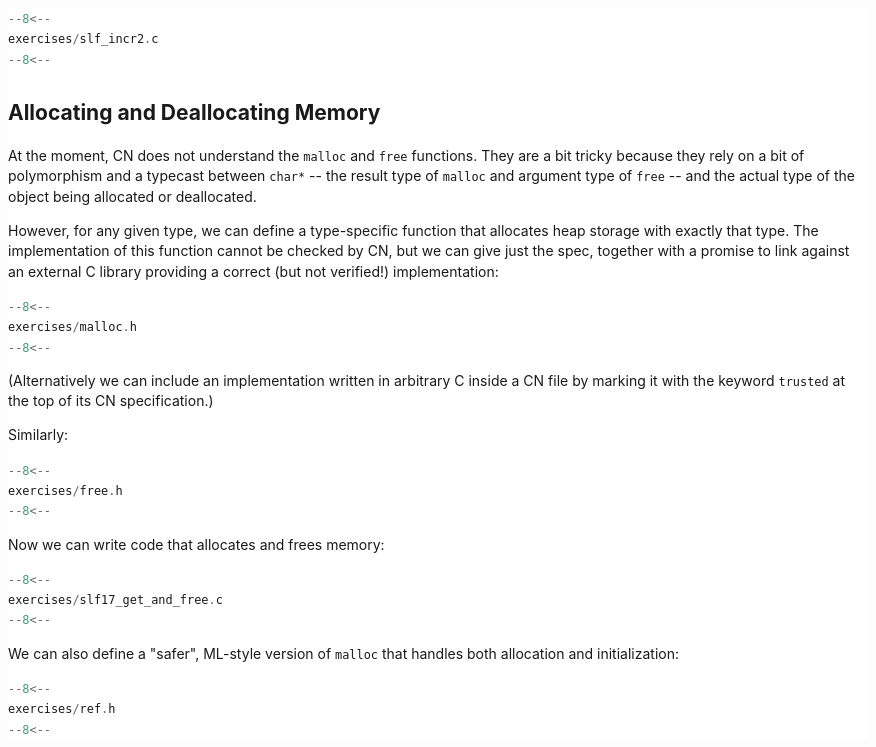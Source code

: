 

```c title="exercises/slf_incr2.c"
--8<--
exercises/slf_incr2.c
--8<--
```






## Allocating and Deallocating Memory



At the moment, CN does not understand the `malloc` and `free`
functions. They are a bit tricky because they rely on a bit of
polymorphism and a typecast between `char*` -- the result type of
`malloc` and argument type of `free` -- and the actual type of the
object being allocated or deallocated.

However, for any given type, we can define a type-specific function
that allocates heap storage with exactly that type. The
implementation of this function cannot be checked by CN, but we can
give just the spec, together with a promise to link against an
external C library providing a correct (but not verified!) implementation:

```c title="exercises/malloc.h"
--8<--
exercises/malloc.h
--8<--
```

(Alternatively we can include an implementation written in arbitrary C
inside a CN file by marking it with the keyword `trusted` at the top
of its CN specification.)

Similarly:

```c title="exercises/free.h"
--8<--
exercises/free.h
--8<--
```

Now we can write code that allocates and frees memory:

```c title="exercises/slf17_get_and_free.c"
--8<--
exercises/slf17_get_and_free.c
--8<--
```

We can also define a "safer", ML-style version of `malloc` that
handles both allocation and initialization:

```c title="exercises/ref.h"
--8<--
exercises/ref.h
--8<--
```
